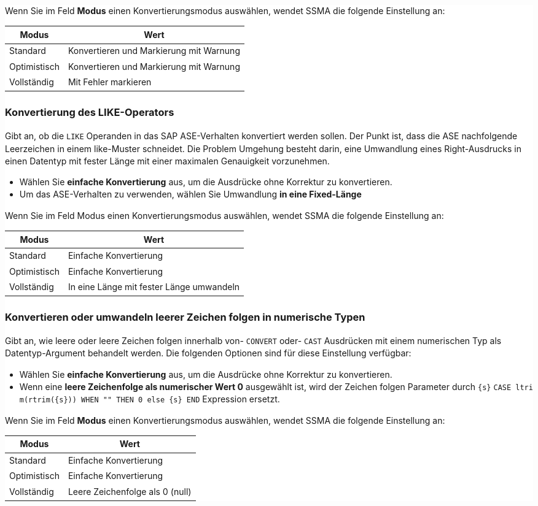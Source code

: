 Wenn Sie im Feld **Modus** einen Konvertierungsmodus auswählen, wendet SSMA die folgende Einstellung an:

|Modus|Wert|
|-|-|
|Standard|Konvertieren und Markierung mit Warnung|
|Optimistisch|Konvertieren und Markierung mit Warnung|
|Vollständig|Mit Fehler markieren|

### <a name="conversion-of-like-operator"></a>Konvertierung des LIKE-Operators

Gibt an, ob die `LIKE` Operanden in das SAP ASE-Verhalten konvertiert werden sollen. Der Punkt ist, dass die ASE nachfolgende Leerzeichen in einem like-Muster schneidet. Die Problem Umgehung besteht darin, eine Umwandlung eines Right-Ausdrucks in einen Datentyp mit fester Länge mit einer maximalen Genauigkeit vorzunehmen.
  
- Wählen Sie **einfache Konvertierung** aus, um die Ausdrücke ohne Korrektur zu konvertieren.
- Um das ASE-Verhalten zu verwenden, wählen Sie Umwandlung **in eine Fixed-Länge**
  
Wenn Sie im Feld Modus einen Konvertierungsmodus auswählen, wendet SSMA die folgende Einstellung an:

|Modus|Wert|
|-|-|
|Standard|Einfache Konvertierung|
|Optimistisch|Einfache Konvertierung|
|Vollständig|In eine Länge mit fester Länge umwandeln|

### <a name="convert-or-cast-empty-strings-to-numeric-types"></a>Konvertieren oder umwandeln leerer Zeichen folgen in numerische Typen

Gibt an, wie leere oder leere Zeichen folgen innerhalb von- `CONVERT` oder- `CAST` Ausdrücken mit einem numerischen Typ als Datentyp-Argument behandelt werden. Die folgenden Optionen sind für diese Einstellung verfügbar:

- Wählen Sie **einfache Konvertierung** aus, um die Ausdrücke ohne Korrektur zu konvertieren.
- Wenn eine **leere Zeichenfolge als numerischer Wert 0** ausgewählt ist, wird der Zeichen folgen Parameter durch `{s}` `CASE ltrim(rtrim({s})) WHEN "" THEN 0 else {s} END` Expression ersetzt.

Wenn Sie im Feld **Modus** einen Konvertierungsmodus auswählen, wendet SSMA die folgende Einstellung an:

|Modus|Wert|
|-|-|
|Standard|Einfache Konvertierung|
|Optimistisch|Einfache Konvertierung|
|Vollständig|Leere Zeichenfolge als 0 (null)|

